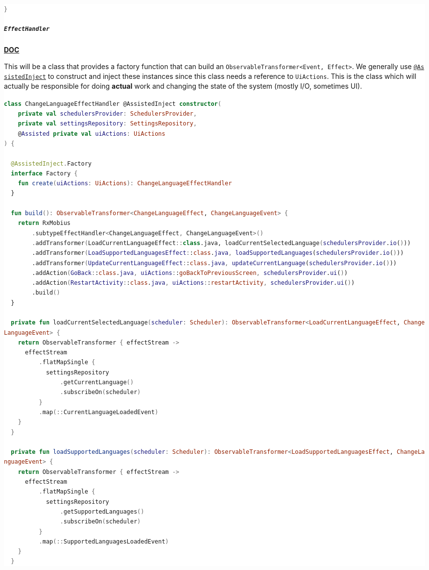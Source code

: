```kotlin
}
```

##### `EffectHandler`
[**DOC**](https://github.com/spotify/mobius/wiki/Concepts#effect-handler)

This will be a class that provides a factory function that can build an `ObservableTransformer<Event, Effect>`. We generally use [`@AssistedInject`](https://github.com/square/AssistedInject) to construct and inject these instances since this class needs a reference to `UiActions`. This is the class which will actually be responsible for doing **actual** work and changing the state of the system (mostly I/O, sometimes UI).

```kotlin
class ChangeLanguageEffectHandler @AssistedInject constructor(
    private val schedulersProvider: SchedulersProvider,
    private val settingsRepository: SettingsRepository,
    @Assisted private val uiActions: UiActions
) {

  @AssistedInject.Factory
  interface Factory {
    fun create(uiActions: UiActions): ChangeLanguageEffectHandler
  }

  fun build(): ObservableTransformer<ChangeLanguageEffect, ChangeLanguageEvent> {
    return RxMobius
        .subtypeEffectHandler<ChangeLanguageEffect, ChangeLanguageEvent>()
        .addTransformer(LoadCurrentLanguageEffect::class.java, loadCurrentSelectedLanguage(schedulersProvider.io()))
        .addTransformer(LoadSupportedLanguagesEffect::class.java, loadSupportedLanguages(schedulersProvider.io()))
        .addTransformer(UpdateCurrentLanguageEffect::class.java, updateCurrentLanguage(schedulersProvider.io()))
        .addAction(GoBack::class.java, uiActions::goBackToPreviousScreen, schedulersProvider.ui())
        .addAction(RestartActivity::class.java, uiActions::restartActivity, schedulersProvider.ui())
        .build()
  }

  private fun loadCurrentSelectedLanguage(scheduler: Scheduler): ObservableTransformer<LoadCurrentLanguageEffect, ChangeLanguageEvent> {
    return ObservableTransformer { effectStream ->
      effectStream
          .flatMapSingle {
            settingsRepository
                .getCurrentLanguage()
                .subscribeOn(scheduler)
          }
          .map(::CurrentLanguageLoadedEvent)
    }
  }

  private fun loadSupportedLanguages(scheduler: Scheduler): ObservableTransformer<LoadSupportedLanguagesEffect, ChangeLanguageEvent> {
    return ObservableTransformer { effectStream ->
      effectStream
          .flatMapSingle {
            settingsRepository
                .getSupportedLanguages()
                .subscribeOn(scheduler)
          }
          .map(::SupportedLanguagesLoadedEvent)
    }
  }
```